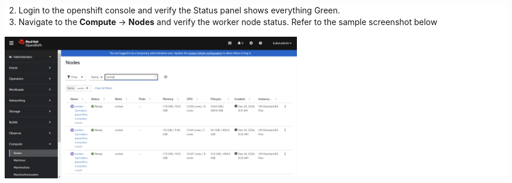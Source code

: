 2. Login to the openshift console and verify the Status panel shows everything Green. 
3. Navigate to the **Compute** -> **Nodes** and verify the worker node status. Refer to the sample screenshot below 

<img src="images/2.8.jpg" width=500x align="top">